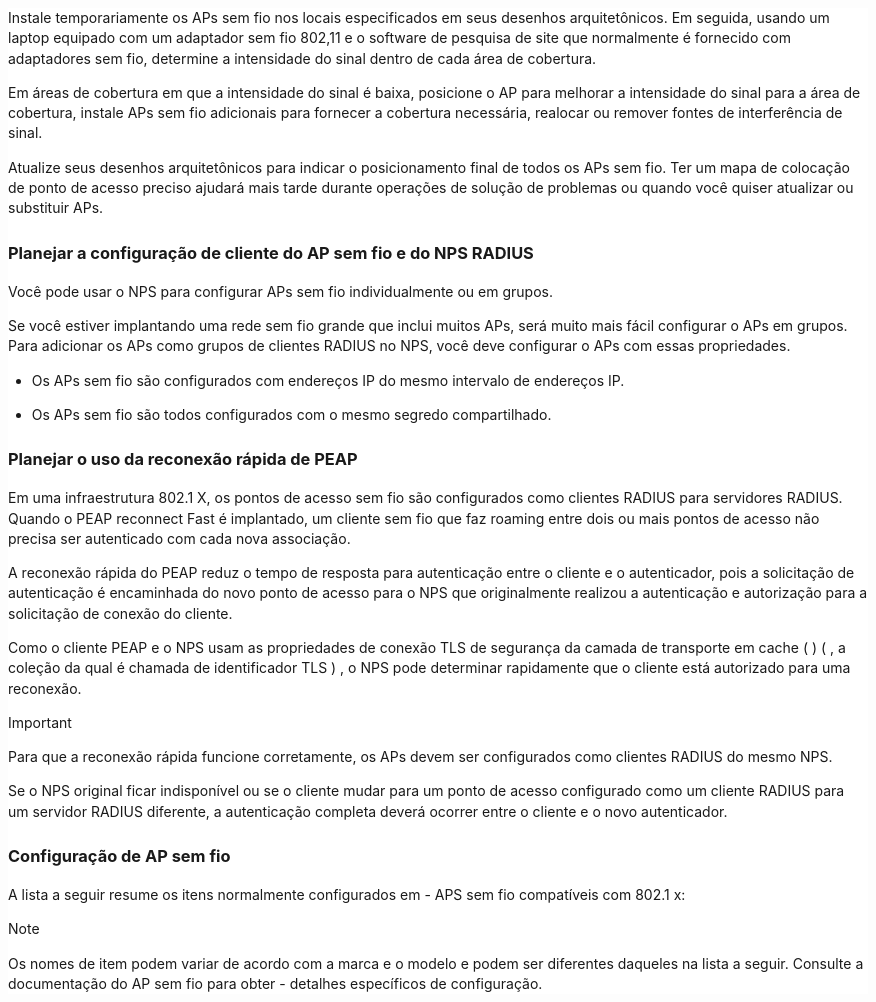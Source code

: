 Instale temporariamente os APs sem fio nos locais especificados em seus desenhos arquitetônicos. Em seguida, usando um laptop equipado com um adaptador sem fio 802,11 e o software de pesquisa de site que normalmente é fornecido com adaptadores sem fio, determine a intensidade do sinal dentro de cada área de cobertura.

Em áreas de cobertura em que a intensidade do sinal é baixa, posicione o AP para melhorar a intensidade do sinal para a área de cobertura, instale APs sem fio adicionais para fornecer a cobertura necessária, realocar ou remover fontes de interferência de sinal.

Atualize seus desenhos arquitetônicos para indicar o posicionamento final de todos os APs sem fio. Ter um mapa de colocação de ponto de acesso preciso ajudará mais tarde durante operações de solução de problemas ou quando você quiser atualizar ou substituir APs.

### <a name="plan-wireless-ap-and-nps-radius-client-configuration"></a>Planejar a configuração de cliente do AP sem fio e do NPS RADIUS
Você pode usar o NPS para configurar APs sem fio individualmente ou em grupos.

Se você estiver implantando uma rede sem fio grande que inclui muitos APs, será muito mais fácil configurar o APs em grupos. Para adicionar os APs como grupos de clientes RADIUS no NPS, você deve configurar o APs com essas propriedades.

- Os APs sem fio são configurados com endereços IP do mesmo intervalo de endereços IP.

- Os APs sem fio são todos configurados com o mesmo segredo compartilhado.

### <a name="plan-the-use-of-peap-fast-reconnect"></a>Planejar o uso da reconexão rápida de PEAP
Em uma infraestrutura 802.1 X, os pontos de acesso sem fio são configurados como clientes RADIUS para servidores RADIUS. Quando o PEAP reconnect Fast é implantado, um cliente sem fio que faz roaming entre dois ou mais pontos de acesso não precisa ser autenticado com cada nova associação.

A reconexão rápida do PEAP reduz o tempo de resposta para autenticação entre o cliente e o autenticador, pois a solicitação de autenticação é encaminhada do novo ponto de acesso para o NPS que originalmente realizou a autenticação e autorização para a solicitação de conexão do cliente.

Como o cliente PEAP e o NPS usam as propriedades de conexão TLS de segurança da camada de transporte em cache \( \) \( , a coleção da qual é chamada de identificador TLS \) , o NPS pode determinar rapidamente que o cliente está autorizado para uma reconexão.

>[!IMPORTANT]
>Para que a reconexão rápida funcione corretamente, os APs devem ser configurados como clientes RADIUS do mesmo NPS.

Se o NPS original ficar indisponível ou se o cliente mudar para um ponto de acesso configurado como um cliente RADIUS para um servidor RADIUS diferente, a autenticação completa deverá ocorrer entre o cliente e o novo autenticador.

### <a name="wireless-ap-configuration"></a>Configuração de AP sem fio
A lista a seguir resume os itens normalmente configurados em \- APS sem fio compatíveis com 802.1 x:

> [!NOTE]
> Os nomes de item podem variar de acordo com a marca e o modelo e podem ser diferentes daqueles na lista a seguir. Consulte a documentação do AP sem fio para obter \- detalhes específicos de configuração.
